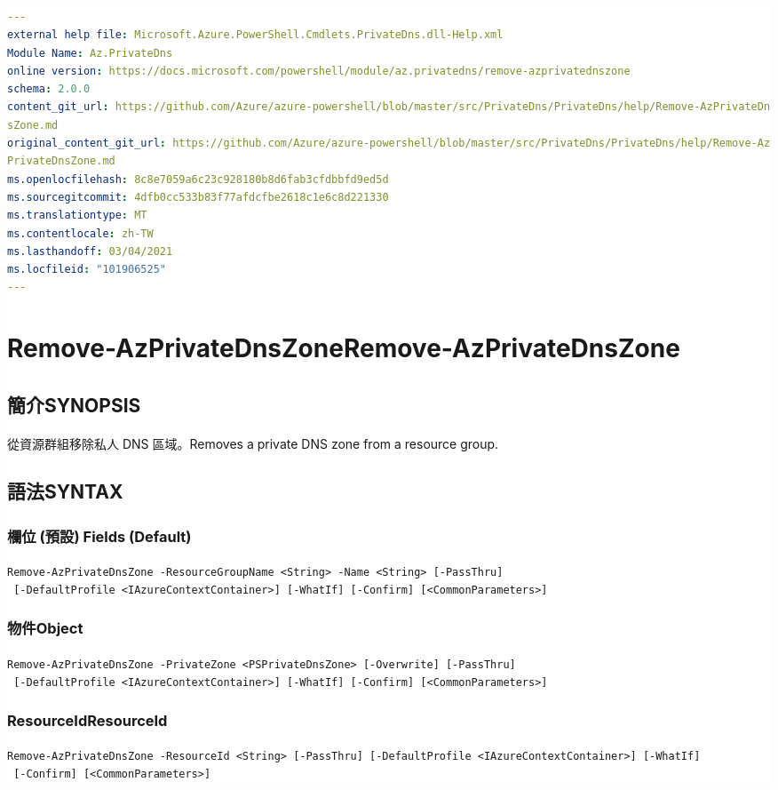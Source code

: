 ```yaml
---
external help file: Microsoft.Azure.PowerShell.Cmdlets.PrivateDns.dll-Help.xml
Module Name: Az.PrivateDns
online version: https://docs.microsoft.com/powershell/module/az.privatedns/remove-azprivatednszone
schema: 2.0.0
content_git_url: https://github.com/Azure/azure-powershell/blob/master/src/PrivateDns/PrivateDns/help/Remove-AzPrivateDnsZone.md
original_content_git_url: https://github.com/Azure/azure-powershell/blob/master/src/PrivateDns/PrivateDns/help/Remove-AzPrivateDnsZone.md
ms.openlocfilehash: 8c8e7059a6c23c928180b8d6fab3cfdbbfd9ed5d
ms.sourcegitcommit: 4dfb0cc533b83f77afdcfbe2618c1e6c8d221330
ms.translationtype: MT
ms.contentlocale: zh-TW
ms.lasthandoff: 03/04/2021
ms.locfileid: "101906525"
---
```

# <span data-ttu-id="4faa4-101">Remove-AzPrivateDnsZone</span><span class="sxs-lookup"><span data-stu-id="4faa4-101">Remove-AzPrivateDnsZone</span></span>

## <span data-ttu-id="4faa4-102">簡介</span><span class="sxs-lookup"><span data-stu-id="4faa4-102">SYNOPSIS</span></span>
<span data-ttu-id="4faa4-103">從資源群組移除私人 DNS 區域。</span><span class="sxs-lookup"><span data-stu-id="4faa4-103">Removes a private DNS zone from a resource group.</span></span>

## <span data-ttu-id="4faa4-104">語法</span><span class="sxs-lookup"><span data-stu-id="4faa4-104">SYNTAX</span></span>

### <span data-ttu-id="4faa4-105">欄位 (預設) </span><span class="sxs-lookup"><span data-stu-id="4faa4-105">Fields (Default)</span></span>
```
Remove-AzPrivateDnsZone -ResourceGroupName <String> -Name <String> [-PassThru]
 [-DefaultProfile <IAzureContextContainer>] [-WhatIf] [-Confirm] [<CommonParameters>]
```

### <span data-ttu-id="4faa4-106">物件</span><span class="sxs-lookup"><span data-stu-id="4faa4-106">Object</span></span>
```
Remove-AzPrivateDnsZone -PrivateZone <PSPrivateDnsZone> [-Overwrite] [-PassThru]
 [-DefaultProfile <IAzureContextContainer>] [-WhatIf] [-Confirm] [<CommonParameters>]
```

### <span data-ttu-id="4faa4-107">ResourceId</span><span class="sxs-lookup"><span data-stu-id="4faa4-107">ResourceId</span></span>
```
Remove-AzPrivateDnsZone -ResourceId <String> [-PassThru] [-DefaultProfile <IAzureContextContainer>] [-WhatIf]
 [-Confirm] [<CommonParameters>]
```
